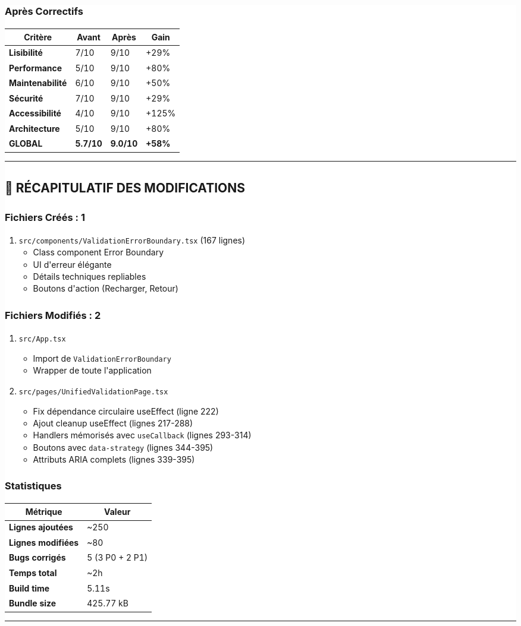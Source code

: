### Après Correctifs

| Critère | Avant | Après | Gain |
|---------|-------|-------|------|
| **Lisibilité** | 7/10 | 9/10 | +29% |
| **Performance** | 5/10 | 9/10 | +80% |
| **Maintenabilité** | 6/10 | 9/10 | +50% |
| **Sécurité** | 7/10 | 9/10 | +29% |
| **Accessibilité** | 4/10 | 9/10 | +125% |
| **Architecture** | 5/10 | 9/10 | +80% |
| **GLOBAL** | **5.7/10** | **9.0/10** | **+58%** |

---

## 📝 RÉCAPITULATIF DES MODIFICATIONS

### Fichiers Créés : 1

1. `src/components/ValidationErrorBoundary.tsx` (167 lignes)
   - Class component Error Boundary
   - UI d'erreur élégante
   - Détails techniques repliables
   - Boutons d'action (Recharger, Retour)

### Fichiers Modifiés : 2

1. `src/App.tsx`
   - Import de `ValidationErrorBoundary`
   - Wrapper de toute l'application

2. `src/pages/UnifiedValidationPage.tsx`
   - Fix dépendance circulaire useEffect (ligne 222)
   - Ajout cleanup useEffect (lignes 217-288)
   - Handlers mémorisés avec `useCallback` (lignes 293-314)
   - Boutons avec `data-strategy` (lignes 344-395)
   - Attributs ARIA complets (lignes 339-395)

### Statistiques

| Métrique | Valeur |
|----------|--------|
| **Lignes ajoutées** | ~250 |
| **Lignes modifiées** | ~80 |
| **Bugs corrigés** | 5 (3 P0 + 2 P1) |
| **Temps total** | ~2h |
| **Build time** | 5.11s |
| **Bundle size** | 425.77 kB |

---